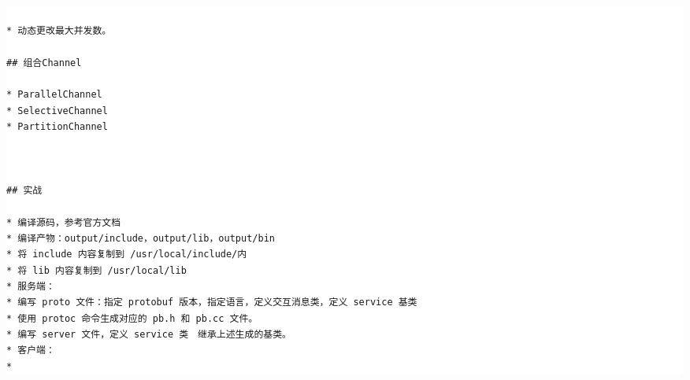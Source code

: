   ```

* 动态更改最大并发数。

## 组合Channel

* ParallelChannel
* SelectiveChannel
* PartitionChannel



## 实战

* 编译源码，参考官方文档
* 编译产物：output/include，output/lib，output/bin
* 将 include 内容复制到 /usr/local/include/内
* 将 lib 内容复制到 /usr/local/lib 
* 服务端：
  * 编写 proto 文件：指定 protobuf 版本，指定语言，定义交互消息类，定义 service 基类
  * 使用 protoc 命令生成对应的 pb.h 和 pb.cc 文件。
  * 编写 server 文件，定义 service 类　继承上述生成的基类。
* 客户端：
  * 
